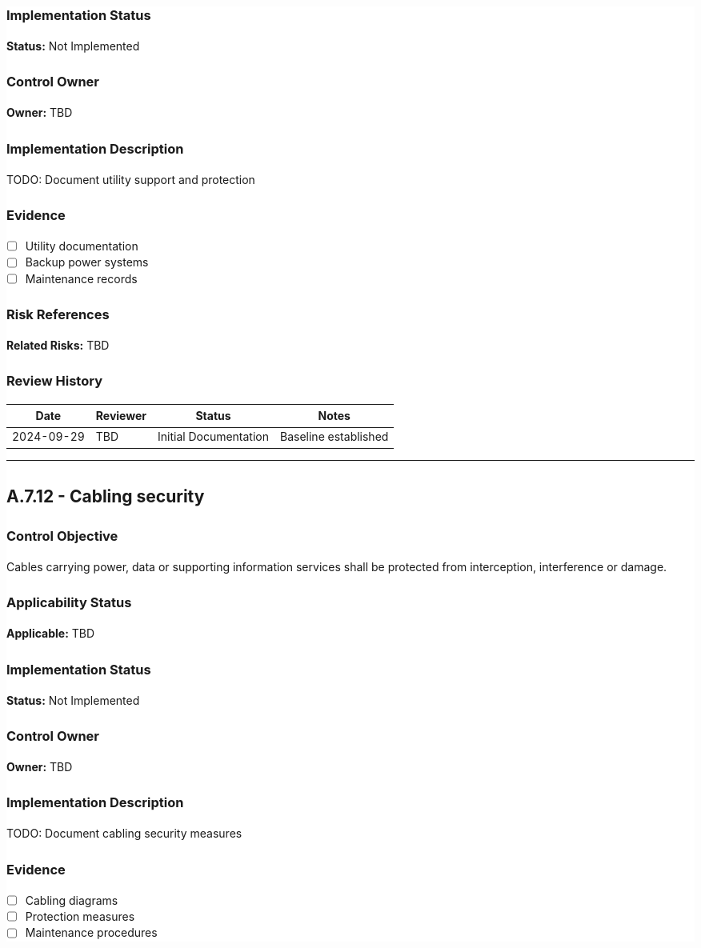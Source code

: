 ### Implementation Status
**Status:** Not Implemented

### Control Owner
**Owner:** TBD

### Implementation Description
TODO: Document utility support and protection

### Evidence
- [ ] Utility documentation
- [ ] Backup power systems
- [ ] Maintenance records

### Risk References
**Related Risks:** TBD

### Review History
| Date | Reviewer | Status | Notes |
|------|----------|--------|-------|
| 2024-09-29 | TBD | Initial Documentation | Baseline established |

---

## A.7.12 - Cabling security

### Control Objective
Cables carrying power, data or supporting information services shall be protected from interception, interference or damage.

### Applicability Status
**Applicable:** TBD

### Implementation Status
**Status:** Not Implemented

### Control Owner
**Owner:** TBD

### Implementation Description
TODO: Document cabling security measures

### Evidence
- [ ] Cabling diagrams
- [ ] Protection measures
- [ ] Maintenance procedures
